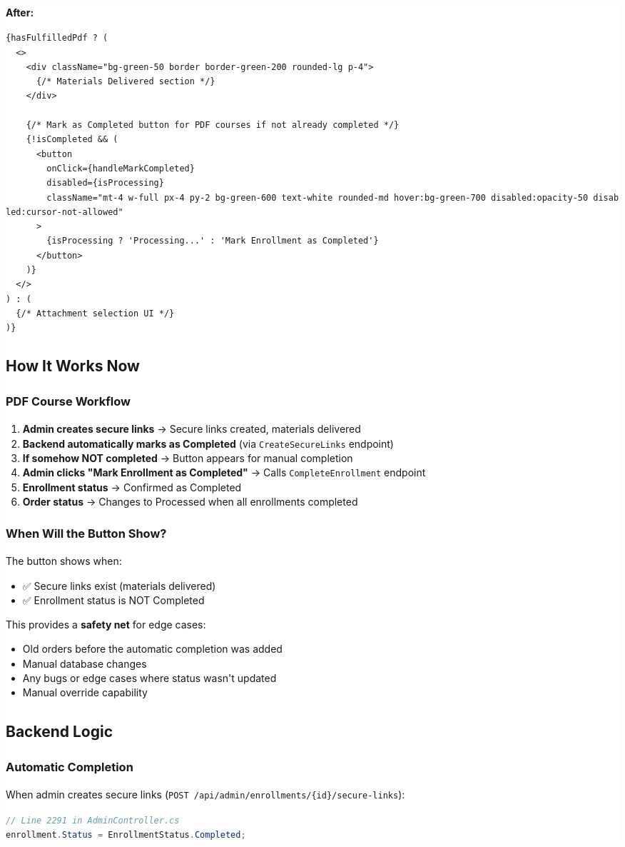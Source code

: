**After:**
```tsx
{hasFulfilledPdf ? (
  <>
    <div className="bg-green-50 border border-green-200 rounded-lg p-4">
      {/* Materials Delivered section */}
    </div>
    
    {/* Mark as Completed button for PDF courses if not already completed */}
    {!isCompleted && (
      <button
        onClick={handleMarkCompleted}
        disabled={isProcessing}
        className="mt-4 w-full px-4 py-2 bg-green-600 text-white rounded-md hover:bg-green-700 disabled:opacity-50 disabled:cursor-not-allowed"
      >
        {isProcessing ? 'Processing...' : 'Mark Enrollment as Completed'}
      </button>
    )}
  </>
) : (
  {/* Attachment selection UI */}
)}
```

## How It Works Now

### PDF Course Workflow
1. **Admin creates secure links** → Secure links created, materials delivered
2. **Backend automatically marks as Completed** (via `CreateSecureLinks` endpoint)
3. **If somehow NOT completed** → Button appears for manual completion
4. **Admin clicks "Mark Enrollment as Completed"** → Calls `CompleteEnrollment` endpoint
5. **Enrollment status** → Confirmed as Completed
6. **Order status** → Changes to Processed when all enrollments completed

### When Will the Button Show?

The button shows when:
- ✅ Secure links exist (materials delivered)
- ✅ Enrollment status is NOT Completed

This provides a **safety net** for edge cases:
- Old orders before the automatic completion was added
- Manual database changes
- Any bugs or edge cases where status wasn't updated
- Manual override capability

## Backend Logic

### Automatic Completion
When admin creates secure links (`POST /api/admin/enrollments/{id}/secure-links`):
```csharp
// Line 2291 in AdminController.cs
enrollment.Status = EnrollmentStatus.Completed;
```
